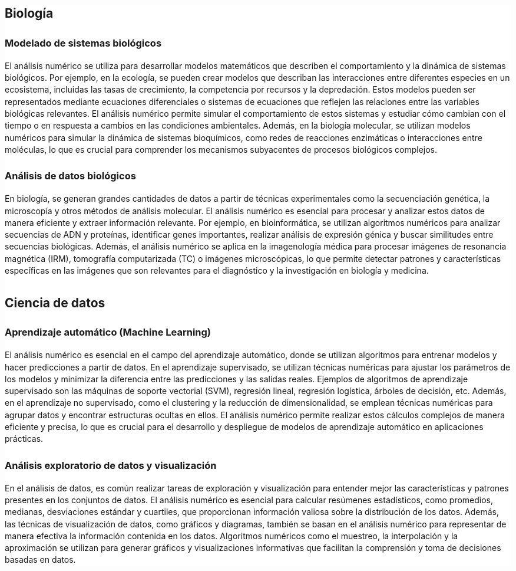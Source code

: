 ## Biología

### Modelado de sistemas biológicos

El análisis numérico se utiliza para desarrollar modelos matemáticos que describen el comportamiento y la dinámica de sistemas biológicos. Por ejemplo, en la ecología, se pueden crear modelos que describan las interacciones entre diferentes especies en un ecosistema, incluidas las tasas de crecimiento, la competencia por recursos y la depredación. Estos modelos pueden ser representados mediante ecuaciones diferenciales o sistemas de ecuaciones que reflejen las relaciones entre las variables biológicas relevantes. El análisis numérico permite simular el comportamiento de estos sistemas y estudiar cómo cambian con el tiempo o en respuesta a cambios en las condiciones ambientales. Además, en la biología molecular, se utilizan modelos numéricos para simular la dinámica de sistemas bioquímicos, como redes de reacciones enzimáticas o interacciones entre moléculas, lo que es crucial para comprender los mecanismos subyacentes de procesos biológicos complejos.

### Análisis de datos biológicos

En biología, se generan grandes cantidades de datos a partir de técnicas experimentales como la secuenciación genética, la microscopía y otros métodos de análisis molecular. El análisis numérico es esencial para procesar y analizar estos datos de manera eficiente y extraer información relevante. Por ejemplo, en bioinformática, se utilizan algoritmos numéricos para analizar secuencias de ADN y proteínas, identificar genes importantes, realizar análisis de expresión génica y buscar similitudes entre secuencias biológicas. Además, el análisis numérico se aplica en la imagenología médica para procesar imágenes de resonancia magnética (IRM), tomografía computarizada (TC) o imágenes microscópicas, lo que permite detectar patrones y características específicas en las imágenes que son relevantes para el diagnóstico y la investigación en biología y medicina.


## Ciencia de datos

### Aprendizaje automático (Machine Learning)

El análisis numérico es esencial en el campo del aprendizaje automático, donde se utilizan algoritmos para entrenar modelos y hacer predicciones a partir de datos. En el aprendizaje supervisado, se utilizan técnicas numéricas para ajustar los parámetros de los modelos y minimizar la diferencia entre las predicciones y las salidas reales. Ejemplos de algoritmos de aprendizaje supervisado son las máquinas de soporte vectorial (SVM), regresión lineal, regresión logística, árboles de decisión, etc. Además, en el aprendizaje no supervisado, como el clustering y la reducción de dimensionalidad, se emplean técnicas numéricas para agrupar datos y encontrar estructuras ocultas en ellos. El análisis numérico permite realizar estos cálculos complejos de manera eficiente y precisa, lo que es crucial para el desarrollo y despliegue de modelos de aprendizaje automático en aplicaciones prácticas.


### Análisis exploratorio de datos y visualización

En el análisis de datos, es común realizar tareas de exploración y visualización para entender mejor las características y patrones presentes en los conjuntos de datos. El análisis numérico es esencial para calcular resúmenes estadísticos, como promedios, medianas, desviaciones estándar y cuartiles, que proporcionan información valiosa sobre la distribución de los datos. Además, las técnicas de visualización de datos, como gráficos y diagramas, también se basan en el análisis numérico para representar de manera efectiva la información contenida en los datos. Algoritmos numéricos como el muestreo, la interpolación y la aproximación se utilizan para generar gráficos y visualizaciones informativas que facilitan la comprensión y toma de decisiones basadas en datos.
